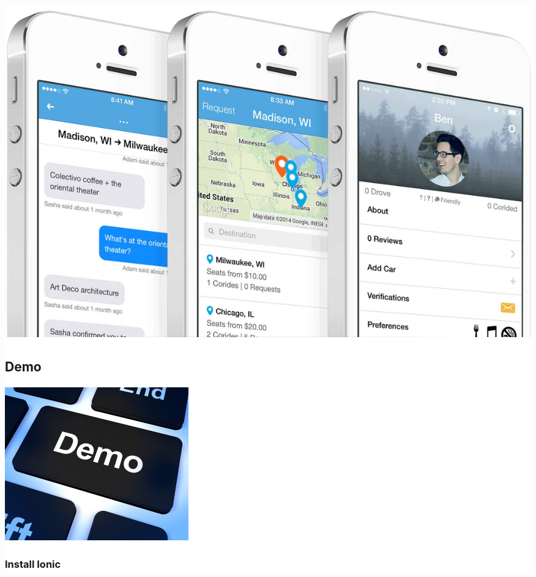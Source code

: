 <p class='center'><img src='images/ionic-app.jpg' class='w80' /></p>



## Demo



<p class='center'><img src='images/demo.jpg' /></p>



### Install Ionic
